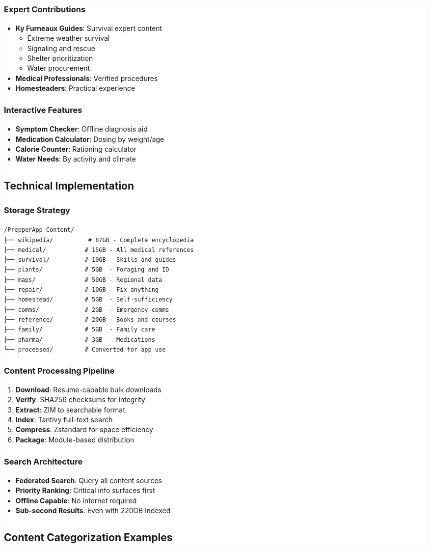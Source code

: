 ### Expert Contributions
- **Ky Furneaux Guides**: Survival expert content
  - Extreme weather survival
  - Signaling and rescue
  - Shelter prioritization
  - Water procurement
- **Medical Professionals**: Verified procedures
- **Homesteaders**: Practical experience

### Interactive Features
- **Symptom Checker**: Offline diagnosis aid
- **Medication Calculator**: Dosing by weight/age
- **Calorie Counter**: Rationing calculator
- **Water Needs**: By activity and climate

## Technical Implementation

### Storage Strategy
```
/PrepperApp-Content/
├── wikipedia/          # 87GB - Complete encyclopedia
├── medical/           # 15GB - All medical references
├── survival/          # 10GB - Skills and guides
├── plants/            # 5GB  - Foraging and ID
├── maps/              # 50GB - Regional data
├── repair/            # 10GB - Fix anything
├── homestead/         # 5GB  - Self-sufficiency
├── comms/             # 2GB  - Emergency comms
├── reference/         # 20GB - Books and courses
├── family/            # 5GB  - Family care
├── pharma/            # 3GB  - Medications
└── processed/         # Converted for app use
```

### Content Processing Pipeline
1. **Download**: Resume-capable bulk downloads
2. **Verify**: SHA256 checksums for integrity
3. **Extract**: ZIM to searchable format
4. **Index**: Tantivy full-text search
5. **Compress**: Zstandard for space efficiency
6. **Package**: Module-based distribution

### Search Architecture
- **Federated Search**: Query all content sources
- **Priority Ranking**: Critical info surfaces first
- **Offline Capable**: No internet required
- **Sub-second Results**: Even with 220GB indexed

## Content Categorization Examples
